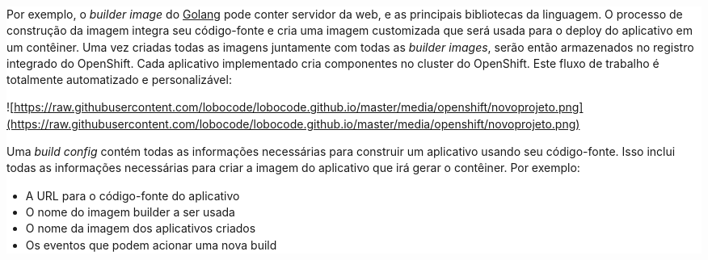 Por exemplo, o _builder image_ do [Golang]() pode conter servidor da web, e as principais bibliotecas da linguagem. O processo de construção da imagem integra seu código-fonte e cria uma imagem customizada que será usada para o deploy do aplicativo em um contêiner. Uma vez criadas todas as imagens juntamente com todas as _builder images_, serão então armazenados no registro integrado do OpenShift. Cada aplicativo implementado cria componentes no cluster do OpenShift. Este fluxo de trabalho é totalmente automatizado e personalizável:

![https://raw.githubusercontent.com/lobocode/lobocode.github.io/master/media/openshift/novoprojeto.png](https://raw.githubusercontent.com/lobocode/lobocode.github.io/master/media/openshift/novoprojeto.png)

Uma _build config_ contém todas as informações necessárias para construir um aplicativo usando seu código-fonte. Isso inclui todas as informações necessárias para criar a imagem do aplicativo que irá gerar o contêiner. Por exemplo:

* A URL para o código-fonte do aplicativo
* O nome do imagem builder a ser usada
* O nome da imagem dos aplicativos criados
* Os eventos que podem acionar uma nova build
